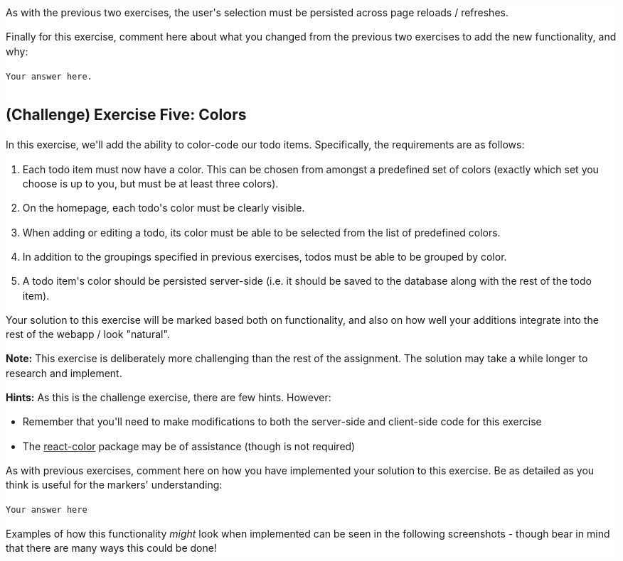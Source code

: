 As with the previous two exercises, the user's selection must be persisted across page reloads / refreshes.

Finally for this exercise, comment here about what you changed from the previous two exercises to add the new functionality, and why:

```
Your answer here.
```


## (Challenge) Exercise Five: Colors
In this exercise, we'll add the ability to color-code our todo items. Specifically, the requirements are as follows:

1. Each todo item must now have a color. This can be chosen from amongst a predefined set of colors (exactly which set you choose is up to you, but must be at least three colors).

2. On the homepage, each todo's color must be clearly visible.

3. When adding or editing a todo, its color must be able to be selected from the list of predefined colors.

4. In addition to the groupings specified in previous exercises, todos must be able to be grouped by color.

5. A todo item's color should be persisted server-side (i.e. it should be saved to the database along with the rest of the todo item).

Your solution to this exercise will be marked based both on functionality, and also on how well your additions integrate into the rest of the webapp / look "natural".

**Note:** This exercise is deliberately more challenging than the rest of the assignment. The solution may take a while longer to research and implement.

**Hints:** As this is the challenge exercise, there are few hints. However:

- Remember that you'll need to make modifications to both the server-side and client-side code for this exercise

- The [react-color](https://casesandberg.github.io/react-color/) package may be of assistance (though is not required)

As with previous exercises, comment here on how you have implemented your solution to this exercise. Be as detailed as you think is useful for the markers' understanding:

```
Your answer here
```

Examples of how this functionality *might* look when implemented can be seen in the following screenshots - though bear in mind that there are many ways this could be done!
